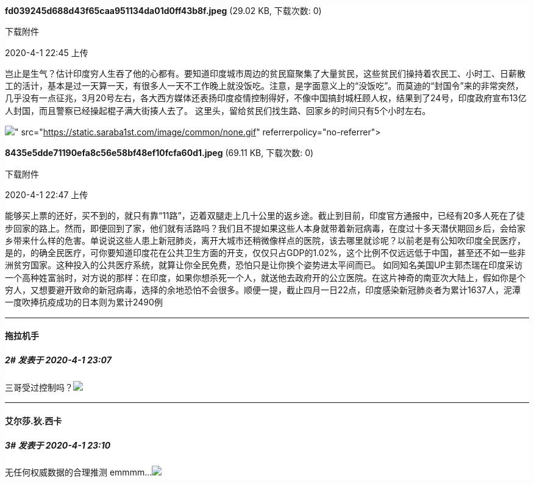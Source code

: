 
<strong>fd039245d688d43f65caa951134da01d0ff43b8f.jpeg</strong> (29.02 KB, 下载次数: 0)

下载附件

2020-4-1 22:45 上传





岂止是生气？估计印度穷人生吞了他的心都有。要知道印度城市周边的贫民窟聚集了大量贫民，这些贫民们操持着农民工、小时工、日薪散工的活计，基本是过一天算一天，有很多人一天不工作晚上就没饭吃。注意，是字面意义上的“没饭吃”。而莫迪的“封国令”来的非常突然，几乎没有一点征兆，3月20号左右，各大西方媒体还表扬印度疫情控制得好，不像中国搞封城枉顾人权，结果到了24号，印度政府宣布13亿人封国，而且警察已经操起棍子满大街揍人去了。
这里头，留给贫民们找生路、回家乡的时间只有5个小时左右。


<img src="https://img.saraba1st.com/forum/202004/01/224704nu8gv8goh3rzoifx.jpeg" referrerpolicy="no-referrer">" src="https://static.saraba1st.com/image/common/none.gif" referrerpolicy="no-referrer">


<strong>8435e5dde71190efa8c56e58bf48ef10fcfa60d1.jpeg</strong> (69.11 KB, 下载次数: 0)

下载附件

2020-4-1 22:47 上传




能够买上票的还好，买不到的，就只有靠“11路”，迈着双腿走上几十公里的返乡途。截止到目前，印度官方通报中，已经有20多人死在了徒步回家的路上。然而，即便回到了家，他们就有活路吗？我们且不提如果这些人本身就带着新冠病毒，在度过十多天潜伏期回乡后，会给家乡带来什么样的危害。单说说这些人患上新冠肺炎，离开大城市还稍微像样点的医院，该去哪里就诊呢？以前老是有公知吹印度全民医疗，是的，的确全民医疗，可你要知道印度花在公共卫生方面的开支，仅仅只占GDP的1.02%，这个比例不仅远远低于中国，甚至还不如一些非洲贫穷国家。这种投入的公共医疗系统，就算让你全民免费，恐怕只是让你换个姿势进太平间而已。
如同知名美国UP主郭杰瑞在印度采访一个高种姓富翁时，对方说的那样：在印度，如果你想杀死一个人，就送他去政府开的公立医院。在这片神奇的南亚次大陆上，假如你是个穷人，又想要避开致命的新冠病毒，选择的余地恐怕不会很多。顺便一提，截止四月一日22点，印度感染新冠肺炎者为累计1637人，泥潭一度吹捧抗疫成功的日本则为累计2490例







-----

####  拖拉机手  
##### 2#       发表于 2020-4-1 23:07




三哥受过控制吗？<img src="https://static.saraba1st.com/image/smiley/face2017/037.png" referrerpolicy="no-referrer">







-----

####  艾尔莎.狄.西卡  
##### 3#       发表于 2020-4-1 23:10




无任何权威数据的合理推测 emmmm...<img src="https://static.saraba1st.com/image/smiley/face2017/057.png" referrerpolicy="no-referrer">
